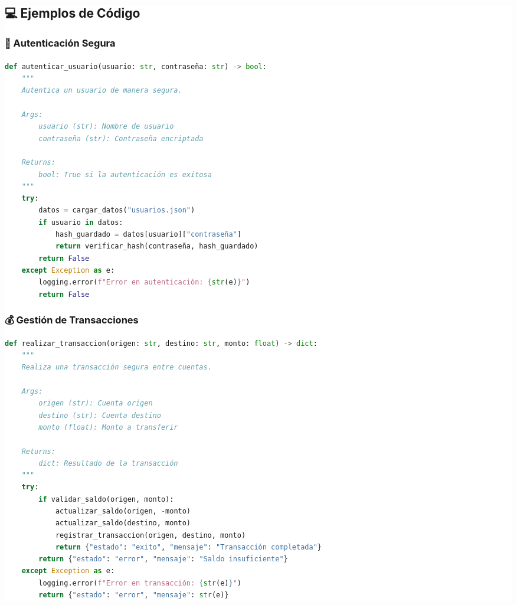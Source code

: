 ## 💻 Ejemplos de Código

### 🔐 Autenticación Segura
```python
def autenticar_usuario(usuario: str, contraseña: str) -> bool:
    """
    Autentica un usuario de manera segura.
    
    Args:
        usuario (str): Nombre de usuario
        contraseña (str): Contraseña encriptada
        
    Returns:
        bool: True si la autenticación es exitosa
    """
    try:
        datos = cargar_datos("usuarios.json")
        if usuario in datos:
            hash_guardado = datos[usuario]["contraseña"]
            return verificar_hash(contraseña, hash_guardado)
        return False
    except Exception as e:
        logging.error(f"Error en autenticación: {str(e)}")
        return False
```

### 💰 Gestión de Transacciones
```python
def realizar_transaccion(origen: str, destino: str, monto: float) -> dict:
    """
    Realiza una transacción segura entre cuentas.
    
    Args:
        origen (str): Cuenta origen
        destino (str): Cuenta destino
        monto (float): Monto a transferir
        
    Returns:
        dict: Resultado de la transacción
    """
    try:
        if validar_saldo(origen, monto):
            actualizar_saldo(origen, -monto)
            actualizar_saldo(destino, monto)
            registrar_transaccion(origen, destino, monto)
            return {"estado": "exito", "mensaje": "Transacción completada"}
        return {"estado": "error", "mensaje": "Saldo insuficiente"}
    except Exception as e:
        logging.error(f"Error en transacción: {str(e)}")
        return {"estado": "error", "mensaje": str(e)}
```
